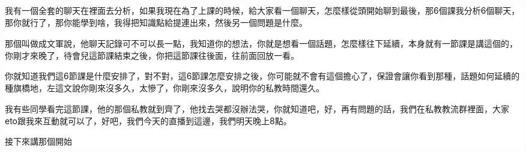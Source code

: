 我有一個全套的聊天在裡面去分析，如果我現在為了上課的時候，給大家看一個聊天，怎麼樣從頭開始聊到最後，那6個課我分析6個聊天，那你就行了，那你能學到啥，我得把知識點給提連出來，然後另一個問題是什麼。

那個叫做成文軍說，他聊天記錄可不可以長一點，我知道你的想法，你就是想看一個話題，怎麼樣往下延續，本身就有一節課是講這個的，你剛才來晚了，待會兒這節課結束之後，你把這節課往後面，往前面回放一看。

你就知道我們這6節課是什麼安排了，對不對，這6節課怎麼安排之後，你可能就不會有這個擔心了，保證會讓你看到那種，話題如何延續的種旗橋地，左這文說你剛來沒多久，太慘了，你剛來沒多久，說明你的私教時間還久。

我有些同學看完這節課，他的那個私教就到齊了，他找去哭都沒辦法哭，你就知道吧，好，再有問題的話，我們在私教教流群裡面，大家 eto跟我來互動就可以了，好吧，我們今天的直播到這邊，我們明天晚上8點。

接下來講那個開始